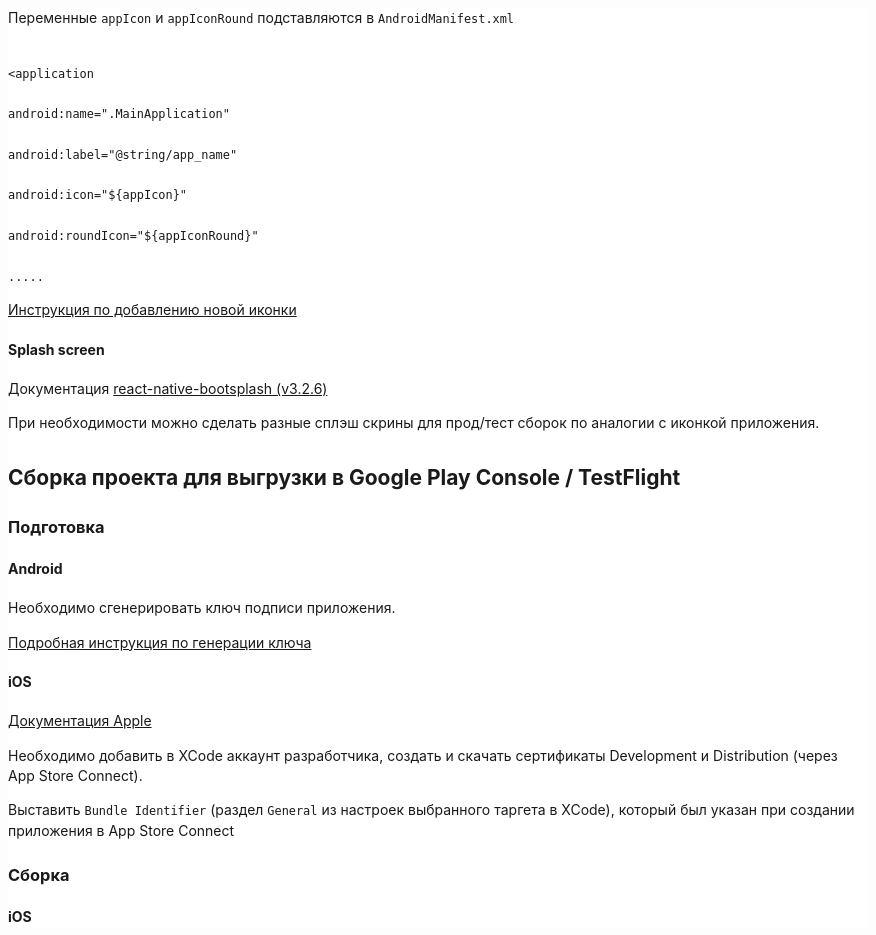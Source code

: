 Переменные `appIcon` и `appIconRound` подставляются в `AndroidManifest.xml`

```

<application

android:name=".MainApplication"

android:label="@string/app_name"

android:icon="${appIcon}"

android:roundIcon="${appIconRound}"

.....

```

[Инструкция по добавлению новой иконки](https://developer.android.com/codelabs/basic-android-kotlin-training-change-app-icon#5)

#### Splash screen

Документация [react-native-bootsplash (v3.2.6)](https://github.com/zoontek/react-native-bootsplash/tree/3.2.6)

При необходимости можно сделать разные сплэш скрины для прод/тест сборок по аналогии с иконкой приложения.

## Сборка проекта для выгрузки в Google Play Console / TestFlight

### Подготовка

#### Android

Необходимо сгенерировать ключ подписи приложения.

[Подробная инструкция по генерации ключа](https://reactnative.dev/docs/signed-apk-android)

#### iOS

[Документация Apple](https://developer.apple.com/documentation/xcode/preparing-your-app-for-distribution)

Необходимо добавить в XCode аккаунт разработчика, создать и скачать сертификаты Development и Distribution (через App Store Connect).

Выставить `Bundle Identifier` (раздел `General` из настроек выбранного таргета в XCode), который был указан при создании приложения в App Store Connect

### Сборка

#### iOS
